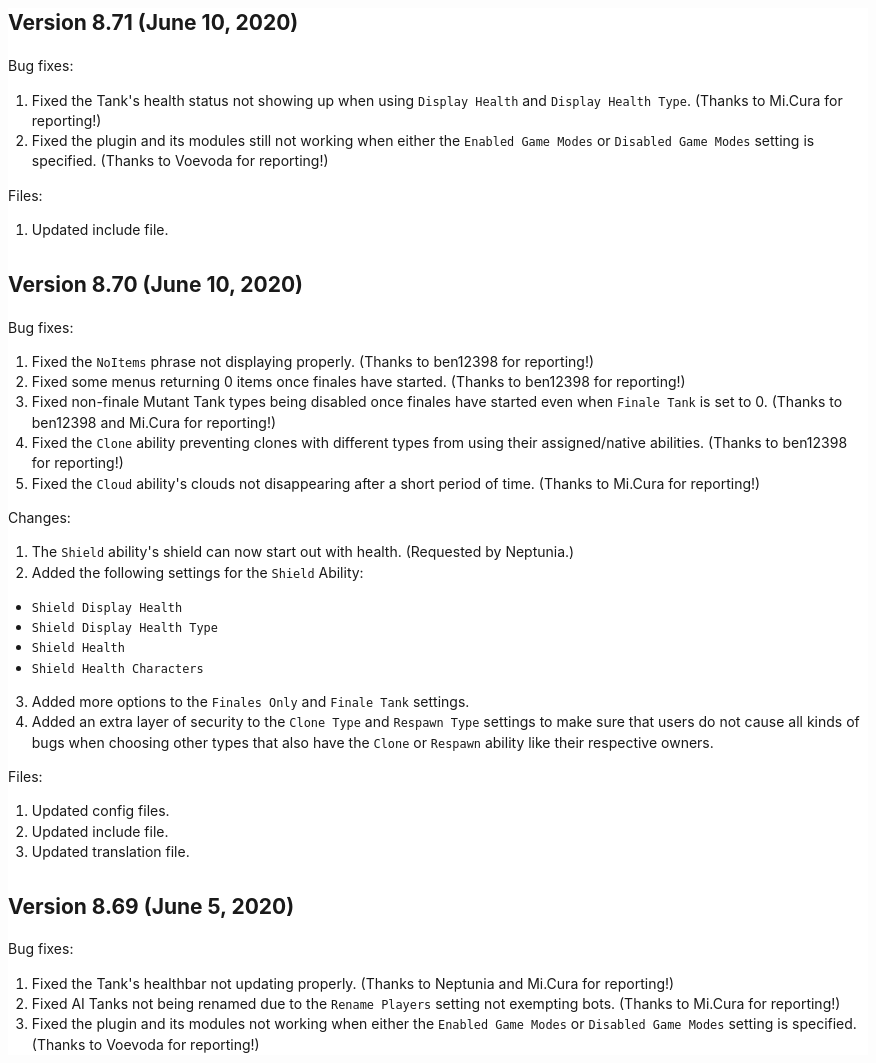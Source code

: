 ## Version 8.71 (June 10, 2020)

Bug fixes:

1. Fixed the Tank's health status not showing up when using `Display Health` and `Display Health Type`. (Thanks to Mi.Cura for reporting!)
2. Fixed the plugin and its modules still not working when either the `Enabled Game Modes` or `Disabled Game Modes` setting is specified. (Thanks to Voevoda for reporting!)

Files:

1. Updated include file.

## Version 8.70 (June 10, 2020)

Bug fixes:

1. Fixed the `NoItems` phrase not displaying properly. (Thanks to ben12398 for reporting!)
2. Fixed some menus returning 0 items once finales have started. (Thanks to ben12398 for reporting!)
3. Fixed non-finale Mutant Tank types being disabled once finales have started even when `Finale Tank` is set to 0. (Thanks to ben12398 and Mi.Cura for reporting!)
4. Fixed the `Clone` ability preventing clones with different types from using their assigned/native abilities. (Thanks to ben12398 for reporting!)
5. Fixed the `Cloud` ability's clouds not disappearing after a short period of time. (Thanks to Mi.Cura for reporting!)

Changes:

1. The `Shield` ability's shield can now start out with health. (Requested by Neptunia.)
2. Added the following settings for the `Shield` Ability:
- `Shield Display Health`
- `Shield Display Health Type`
- `Shield Health`
- `Shield Health Characters`
3. Added more options to the `Finales Only` and `Finale Tank` settings.
4. Added an extra layer of security to the `Clone Type` and `Respawn Type` settings to make sure that users do not cause all kinds of bugs when choosing other types that also have the `Clone` or `Respawn` ability like their respective owners.

Files:

1. Updated config files.
2. Updated include file.
3. Updated translation file.

## Version 8.69 (June 5, 2020)

Bug fixes:

1. Fixed the Tank's healthbar not updating properly. (Thanks to Neptunia and Mi.Cura for reporting!)
2. Fixed AI Tanks not being renamed due to the `Rename Players` setting not exempting bots. (Thanks to Mi.Cura for reporting!)
3. Fixed the plugin and its modules not working when either the `Enabled Game Modes` or `Disabled Game Modes` setting is specified. (Thanks to Voevoda for reporting!)
